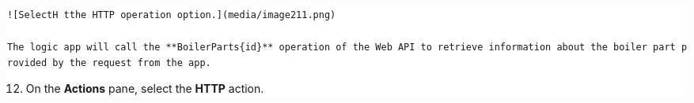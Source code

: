     ![SelectH tthe HTTP operation option.](media/image211.png)

    The logic app will call the **BoilerParts{id}** operation of the Web API to retrieve information about the boiler part provided by the request from the app.

12. On the **Actions** pane, select the **HTTP** action.
